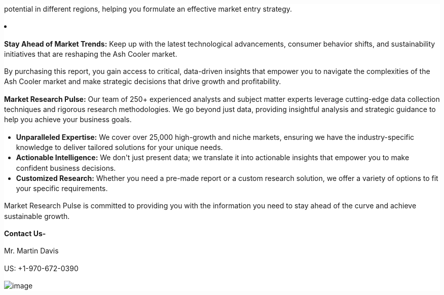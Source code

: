 potential in different regions, helping you formulate an effective market entry strategy.</p></li><li><p><strong>Stay Ahead of Market Trends:</strong> Keep up with the latest technological advancements, consumer behavior shifts, and sustainability initiatives that are reshaping the Ash Cooler market.</p></li></ol><p>By purchasing this report, you gain access to critical, data-driven insights that empower you to navigate the complexities of the Ash Cooler market and make strategic decisions that drive growth and profitability.</p><p><strong>Market Research Pulse:</strong>&nbsp;Our team of 250+ experienced analysts and subject matter experts leverage cutting-edge data collection techniques and rigorous research methodologies. We go beyond just data, providing insightful analysis and strategic guidance to help you achieve your business goals.</p><ul><li><strong>Unparalleled Expertise:</strong>&nbsp;We cover over 25,000 high-growth and niche markets, ensuring we have the industry-specific knowledge to deliver tailored solutions for your unique needs.</li><li><strong>Actionable Intelligence:</strong>&nbsp;We don't just present data; we translate it into actionable insights that empower you to make confident business decisions.</li><li><strong>Customized Research:</strong>&nbsp;Whether you need a pre-made report or a custom research solution, we offer a variety of options to fit your specific requirements.</li></ul><p>Market Research Pulse is committed to providing you with the information you need to stay ahead of the curve and achieve sustainable growth.</p><p><strong>Contact Us-</strong></p><p>Mr. Martin Davis</p><p>US: +1-970-672-0390</p>
![image](https://github.com/user-attachments/assets/27cb019e-0f7b-491f-a09e-3139d7de0c3a)
